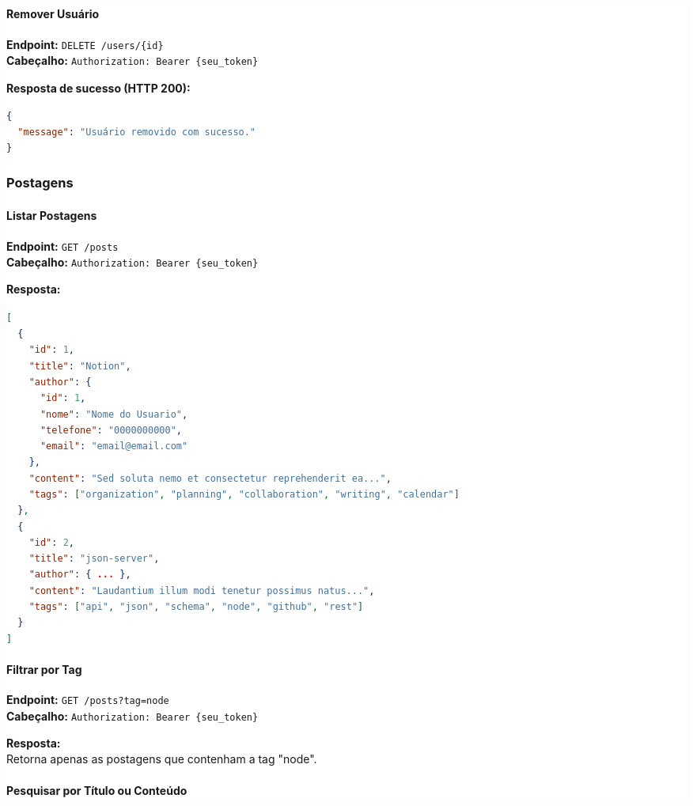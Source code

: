 #### Remover Usuário

**Endpoint:** `DELETE /users/{id}`  
**Cabeçalho:** `Authorization: Bearer {seu_token}`

**Resposta de sucesso (HTTP 200):**

```json
{
  "message": "Usuário removido com sucesso."
}
```

### Postagens

#### Listar Postagens

**Endpoint:** `GET /posts`  
**Cabeçalho:** `Authorization: Bearer {seu_token}`

**Resposta:**

```json
[
  {
    "id": 1,
    "title": "Notion",
    "author": {
      "id": 1,
      "nome": "Nome do Usuario",
      "telefone": "0000000000",
      "email": "email@email.com"
    },
    "content": "Sed soluta nemo et consectetur reprehenderit ea...",
    "tags": ["organization", "planning", "collaboration", "writing", "calendar"]
  },
  {
    "id": 2,
    "title": "json-server",
    "author": { ... },
    "content": "Laudantium illum modi tenetur possimus natus...",
    "tags": ["api", "json", "schema", "node", "github", "rest"]
  }
]
```

#### Filtrar por Tag

**Endpoint:** `GET /posts?tag=node`  
**Cabeçalho:** `Authorization: Bearer {seu_token}`

**Resposta:**  
Retorna apenas as postagens que contenham a tag "node".

#### Pesquisar por Título ou Conteúdo
